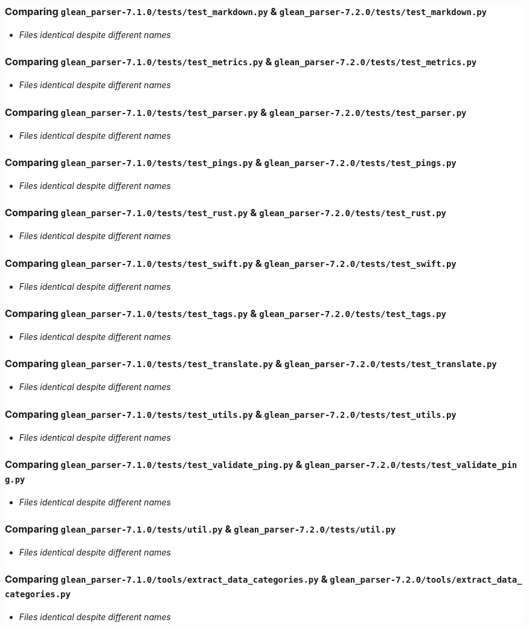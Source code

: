 ### Comparing `glean_parser-7.1.0/tests/test_markdown.py` & `glean_parser-7.2.0/tests/test_markdown.py`

 * *Files identical despite different names*

### Comparing `glean_parser-7.1.0/tests/test_metrics.py` & `glean_parser-7.2.0/tests/test_metrics.py`

 * *Files identical despite different names*

### Comparing `glean_parser-7.1.0/tests/test_parser.py` & `glean_parser-7.2.0/tests/test_parser.py`

 * *Files identical despite different names*

### Comparing `glean_parser-7.1.0/tests/test_pings.py` & `glean_parser-7.2.0/tests/test_pings.py`

 * *Files identical despite different names*

### Comparing `glean_parser-7.1.0/tests/test_rust.py` & `glean_parser-7.2.0/tests/test_rust.py`

 * *Files identical despite different names*

### Comparing `glean_parser-7.1.0/tests/test_swift.py` & `glean_parser-7.2.0/tests/test_swift.py`

 * *Files identical despite different names*

### Comparing `glean_parser-7.1.0/tests/test_tags.py` & `glean_parser-7.2.0/tests/test_tags.py`

 * *Files identical despite different names*

### Comparing `glean_parser-7.1.0/tests/test_translate.py` & `glean_parser-7.2.0/tests/test_translate.py`

 * *Files identical despite different names*

### Comparing `glean_parser-7.1.0/tests/test_utils.py` & `glean_parser-7.2.0/tests/test_utils.py`

 * *Files identical despite different names*

### Comparing `glean_parser-7.1.0/tests/test_validate_ping.py` & `glean_parser-7.2.0/tests/test_validate_ping.py`

 * *Files identical despite different names*

### Comparing `glean_parser-7.1.0/tests/util.py` & `glean_parser-7.2.0/tests/util.py`

 * *Files identical despite different names*

### Comparing `glean_parser-7.1.0/tools/extract_data_categories.py` & `glean_parser-7.2.0/tools/extract_data_categories.py`

 * *Files identical despite different names*

